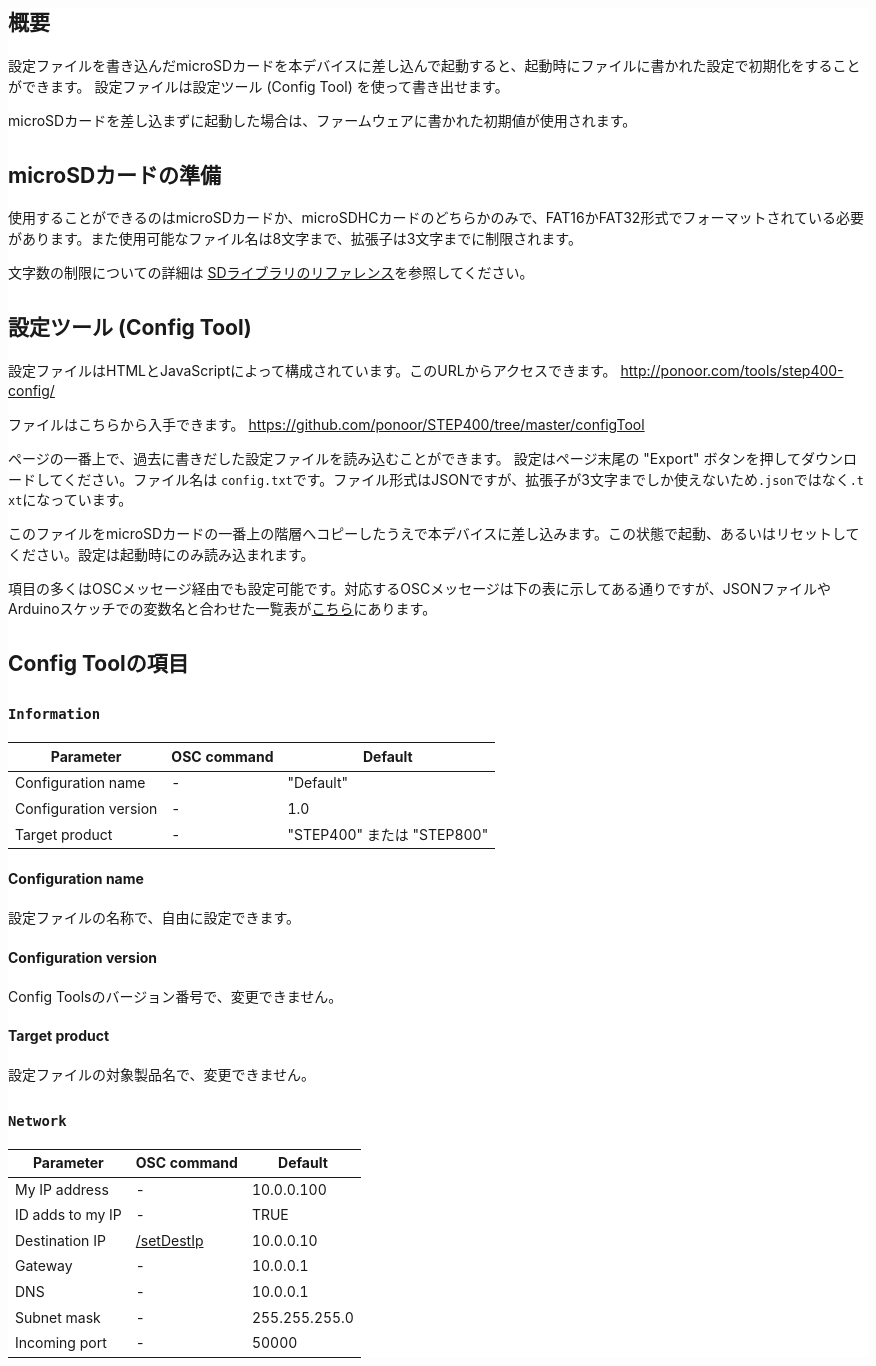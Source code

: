 ## 概要
設定ファイルを書き込んだmicroSDカードを本デバイスに差し込んで起動すると、起動時にファイルに書かれた設定で初期化をすることができます。
設定ファイルは設定ツール (Config Tool) を使って書き出せます。

microSDカードを差し込まずに起動した場合は、ファームウェアに書かれた初期値が使用されます。

## microSDカードの準備
使用することができるのはmicroSDカードか、microSDHCカードのどちらかのみで、FAT16かFAT32形式でフォーマットされている必要があります。また使用可能なファイル名は8文字まで、拡張子は3文字までに制限されます。

文字数の制限についての詳細は [SDライブラリのリファレンス](https://www.arduino.cc/en/Reference/SD)を参照してください。

## 設定ツール (Config Tool)
設定ファイルはHTMLとJavaScriptによって構成されています。このURLからアクセスできます。
http://ponoor.com/tools/step400-config/

ファイルはこちらから入手できます。
https://github.com/ponoor/STEP400/tree/master/configTool

ページの一番上で、過去に書きだした設定ファイルを読み込むことができます。
設定はページ末尾の "Export" ボタンを押してダウンロードしてください。ファイル名は `config.txt`です。ファイル形式はJSONですが、拡張子が3文字までしか使えないため`.json`ではなく`.txt`になっています。

このファイルをmicroSDカードの一番上の階層へコピーしたうえで本デバイスに差し込みます。この状態で起動、あるいはリセットしてください。設定は起動時にのみ読み込まれます。

項目の多くはOSCメッセージ経由でも設定可能です。対応するOSCメッセージは下の表に示してある通りですが、JSONファイルやArduinoスケッチでの変数名と合わせた一覧表が[こちら](https://docs.google.com/spreadsheets/d/1EAUpzARE69ip6_LolZAv3crpmXGsESjCOz6EqVY1lUo/edit?usp=sharing)にあります。

## Config Toolの項目
### `Information`
| Parameter | OSC command | Default |
|-----------|-------------|---------|
| Configuration name | - | "Default" |
| Configuration version | - | 1.0 |
| Target product | - | "STEP400" または "STEP800" |

#### Configuration name
設定ファイルの名称で、自由に設定できます。
#### Configuration version 
Config Toolsのバージョン番号で、変更できません。
#### Target product
設定ファイルの対象製品名で、変更できません。

### `Network`

| Parameter | OSC command | Default |
|-----------|-------------|---------|
| My IP address |-| 10.0.0.100 |
| ID adds to my IP |-| TRUE |
| Destination IP | [/setDestIp](https://ponoor.com/docs/step-series/osc-command-reference/system-settings/#setdestip) | 10.0.0.10 |
| Gateway |-| 10.0.0.1 |
| DNS |-| 10.0.0.1 |
| Subnet mask |-| 255.255.255.0 |
| Incoming port |-| 50000 |